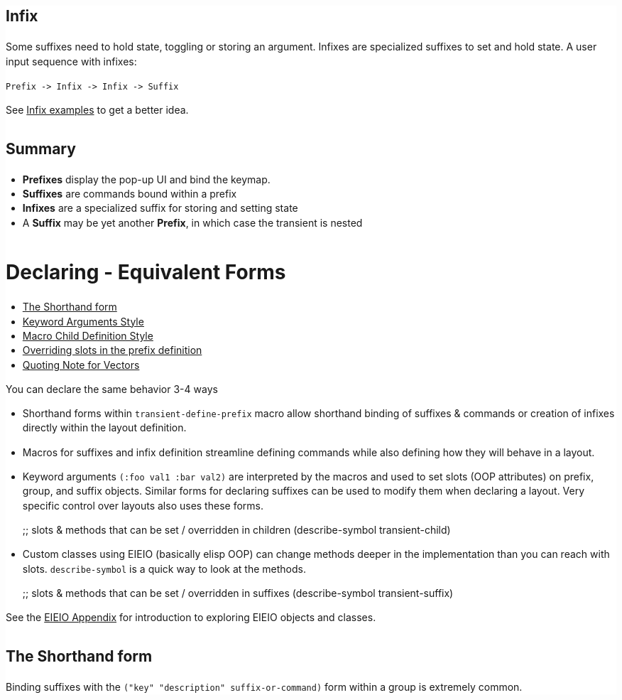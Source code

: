 
## Infix

Some suffixes need to hold state, toggling or storing an argument.  Infixes are specialized suffixes to set and hold state.  A user input sequence with infixes:

`Prefix -> Infix -> Infix -> Suffix`

See [Infix examples](#org079056b) to get a better idea.


## Summary

-   **Prefixes** display the pop-up UI and bind the keymap.
-   **Suffixes** are commands bound within a prefix
-   **Infixes** are a specialized suffix for storing and setting state
-   A **Suffix** may be yet another **Prefix**, in which case the transient is nested


# Declaring - Equivalent Forms

-   [The Shorthand form](#org7c245d0)
-   [Keyword Arguments Style](#org7dbdca1)
-   [Macro Child Definition Style](#org032df2b)
-   [Overriding slots in the prefix definition](#orgda839d6)
-   [Quoting Note for Vectors](#org9a9bc93)

You can declare the same behavior 3-4 ways

-   Shorthand forms within `transient-define-prefix` macro allow shorthand binding of suffixes & commands or creation of infixes directly within the layout definition.

-   Macros for suffixes and infix definition streamline defining commands while also defining how they will behave in a layout.

-   Keyword arguments `(:foo val1 :bar val2)` are interpreted by the macros and used to set slots (OOP attributes) on prefix, group, and suffix objects.  Similar forms for declaring suffixes can be used to modify them when declaring a layout.  Very specific control over layouts also uses these forms.

    ;; slots & methods that can be set / overridden in children
    (describe-symbol transient-child)

-   Custom classes using EIEIO (basically elisp OOP) can change methods deeper in the implementation than you can reach with slots.  `describe-symbol` is a quick way to look at the methods.

    ;; slots & methods that can be set / overridden in suffixes
    (describe-symbol transient-suffix)

See the [EIEIO Appendix](#orgc0464fb) for introduction to exploring EIEIO objects and classes.


## The Shorthand form

Binding suffixes with the `("key" "description" suffix-or-command)` form within a group is extremely common.
